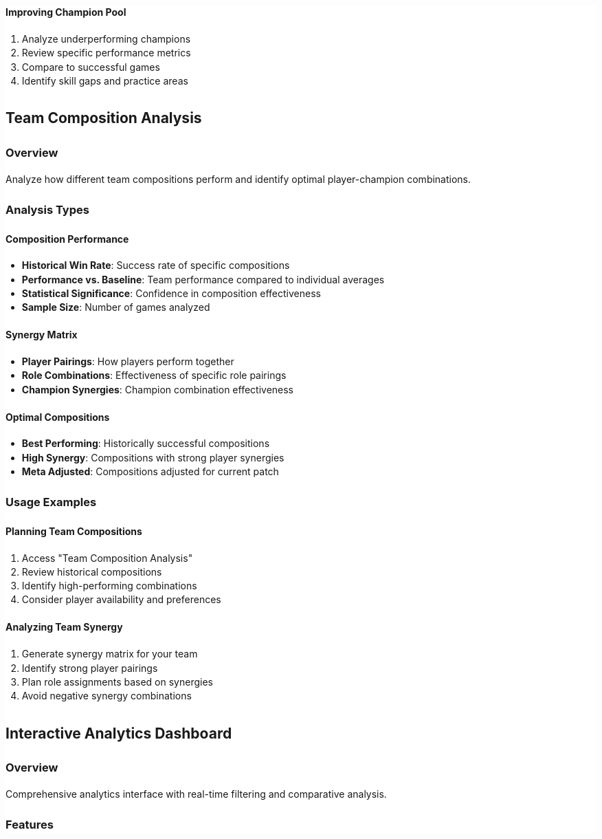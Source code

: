 #### Improving Champion Pool
1. Analyze underperforming champions
2. Review specific performance metrics
3. Compare to successful games
4. Identify skill gaps and practice areas

## Team Composition Analysis

### Overview
Analyze how different team compositions perform and identify optimal player-champion combinations.

### Analysis Types

#### Composition Performance
- **Historical Win Rate**: Success rate of specific compositions
- **Performance vs. Baseline**: Team performance compared to individual averages
- **Statistical Significance**: Confidence in composition effectiveness
- **Sample Size**: Number of games analyzed

#### Synergy Matrix
- **Player Pairings**: How players perform together
- **Role Combinations**: Effectiveness of specific role pairings
- **Champion Synergies**: Champion combination effectiveness

#### Optimal Compositions
- **Best Performing**: Historically successful compositions
- **High Synergy**: Compositions with strong player synergies
- **Meta Adjusted**: Compositions adjusted for current patch

### Usage Examples

#### Planning Team Compositions
1. Access "Team Composition Analysis"
2. Review historical compositions
3. Identify high-performing combinations
4. Consider player availability and preferences

#### Analyzing Team Synergy
1. Generate synergy matrix for your team
2. Identify strong player pairings
3. Plan role assignments based on synergies
4. Avoid negative synergy combinations

## Interactive Analytics Dashboard

### Overview
Comprehensive analytics interface with real-time filtering and comparative analysis.

### Features
